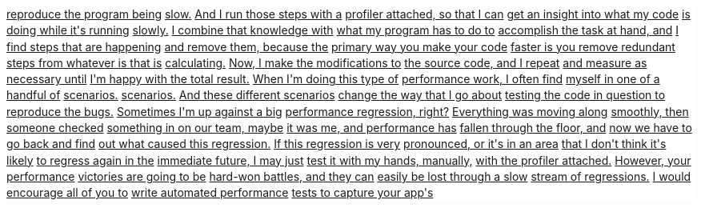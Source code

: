 [reproduce the program being](https://developer.apple.com/videos/wwdc2018/videos/play/wwdc2018/407/?time=198) [slow.](https://developer.apple.com/videos/wwdc2018/videos/play/wwdc2018/407/?time=200) [And I run those steps with a](https://developer.apple.com/videos/wwdc2018/videos/play/wwdc2018/407/?time=201) [profiler attached, so that I can](https://developer.apple.com/videos/wwdc2018/videos/play/wwdc2018/407/?time=203) [get an insight into what my code](https://developer.apple.com/videos/wwdc2018/videos/play/wwdc2018/407/?time=205) [is doing while it's running](https://developer.apple.com/videos/wwdc2018/videos/play/wwdc2018/407/?time=206) [slowly.](https://developer.apple.com/videos/wwdc2018/videos/play/wwdc2018/407/?time=207) [I combine that knowledge with](https://developer.apple.com/videos/wwdc2018/videos/play/wwdc2018/407/?time=209) [what my program has to do to](https://developer.apple.com/videos/wwdc2018/videos/play/wwdc2018/407/?time=211) [accomplish the task at hand, and](https://developer.apple.com/videos/wwdc2018/videos/play/wwdc2018/407/?time=212) [I find steps that are happening](https://developer.apple.com/videos/wwdc2018/videos/play/wwdc2018/407/?time=214) [and remove them, because the](https://developer.apple.com/videos/wwdc2018/videos/play/wwdc2018/407/?time=216) [primary way you make your code](https://developer.apple.com/videos/wwdc2018/videos/play/wwdc2018/407/?time=217) [faster is you remove redundant](https://developer.apple.com/videos/wwdc2018/videos/play/wwdc2018/407/?time=219) [steps from whatever is that is](https://developer.apple.com/videos/wwdc2018/videos/play/wwdc2018/407/?time=222) [calculating.](https://developer.apple.com/videos/wwdc2018/videos/play/wwdc2018/407/?time=223) [Now, I make the modifications to](https://developer.apple.com/videos/wwdc2018/videos/play/wwdc2018/407/?time=225) [the source code, and I repeat](https://developer.apple.com/videos/wwdc2018/videos/play/wwdc2018/407/?time=227) [and measure as necessary until](https://developer.apple.com/videos/wwdc2018/videos/play/wwdc2018/407/?time=229) [I'm happy with the total result.](https://developer.apple.com/videos/wwdc2018/videos/play/wwdc2018/407/?time=230) [When I'm doing this type of](https://developer.apple.com/videos/wwdc2018/videos/play/wwdc2018/407/?time=234) [performance work, I often find](https://developer.apple.com/videos/wwdc2018/videos/play/wwdc2018/407/?time=236) [myself in one of a handful of](https://developer.apple.com/videos/wwdc2018/videos/play/wwdc2018/407/?time=237) [scenarios.](https://developer.apple.com/videos/wwdc2018/videos/play/wwdc2018/407/?time=239) [scenarios.](https://developer.apple.com/videos/wwdc2018/videos/play/wwdc2018/407/?time=239) [And these different scenarios](https://developer.apple.com/videos/wwdc2018/videos/play/wwdc2018/407/?time=240) [change the way that I go about](https://developer.apple.com/videos/wwdc2018/videos/play/wwdc2018/407/?time=242) [testing the code in question to](https://developer.apple.com/videos/wwdc2018/videos/play/wwdc2018/407/?time=243) [reproduce the bugs.](https://developer.apple.com/videos/wwdc2018/videos/play/wwdc2018/407/?time=245) [Sometimes I'm up against a big](https://developer.apple.com/videos/wwdc2018/videos/play/wwdc2018/407/?time=246) [performance regression, right?](https://developer.apple.com/videos/wwdc2018/videos/play/wwdc2018/407/?time=249) [Everything was moving along](https://developer.apple.com/videos/wwdc2018/videos/play/wwdc2018/407/?time=251) [smoothly, then someone checked](https://developer.apple.com/videos/wwdc2018/videos/play/wwdc2018/407/?time=252) [something in on our team, maybe](https://developer.apple.com/videos/wwdc2018/videos/play/wwdc2018/407/?time=254) [it was me, and performance has](https://developer.apple.com/videos/wwdc2018/videos/play/wwdc2018/407/?time=255) [fallen through the floor, and](https://developer.apple.com/videos/wwdc2018/videos/play/wwdc2018/407/?time=257) [now we have to go back and find](https://developer.apple.com/videos/wwdc2018/videos/play/wwdc2018/407/?time=258) [out what caused this regression.](https://developer.apple.com/videos/wwdc2018/videos/play/wwdc2018/407/?time=259) [If this regression is very](https://developer.apple.com/videos/wwdc2018/videos/play/wwdc2018/407/?time=262) [pronounced, or it's in an area](https://developer.apple.com/videos/wwdc2018/videos/play/wwdc2018/407/?time=263) [that I don't think it's likely](https://developer.apple.com/videos/wwdc2018/videos/play/wwdc2018/407/?time=265) [to regress again in the](https://developer.apple.com/videos/wwdc2018/videos/play/wwdc2018/407/?time=267) [immediate future, I may just](https://developer.apple.com/videos/wwdc2018/videos/play/wwdc2018/407/?time=268) [test it with my hands, manually,](https://developer.apple.com/videos/wwdc2018/videos/play/wwdc2018/407/?time=269) [with the profiler attached.](https://developer.apple.com/videos/wwdc2018/videos/play/wwdc2018/407/?time=272) [However, your performance](https://developer.apple.com/videos/wwdc2018/videos/play/wwdc2018/407/?time=274) [victories are going to be](https://developer.apple.com/videos/wwdc2018/videos/play/wwdc2018/407/?time=276) [hard-won battles, and they can](https://developer.apple.com/videos/wwdc2018/videos/play/wwdc2018/407/?time=277) [easily be lost through a slow](https://developer.apple.com/videos/wwdc2018/videos/play/wwdc2018/407/?time=280) [stream of regressions.](https://developer.apple.com/videos/wwdc2018/videos/play/wwdc2018/407/?time=282) [I would encourage all of you to](https://developer.apple.com/videos/wwdc2018/videos/play/wwdc2018/407/?time=283) [write automated performance](https://developer.apple.com/videos/wwdc2018/videos/play/wwdc2018/407/?time=285) [tests to capture your app's](https://developer.apple.com/videos/wwdc2018/videos/play/wwdc2018/407/?time=286)